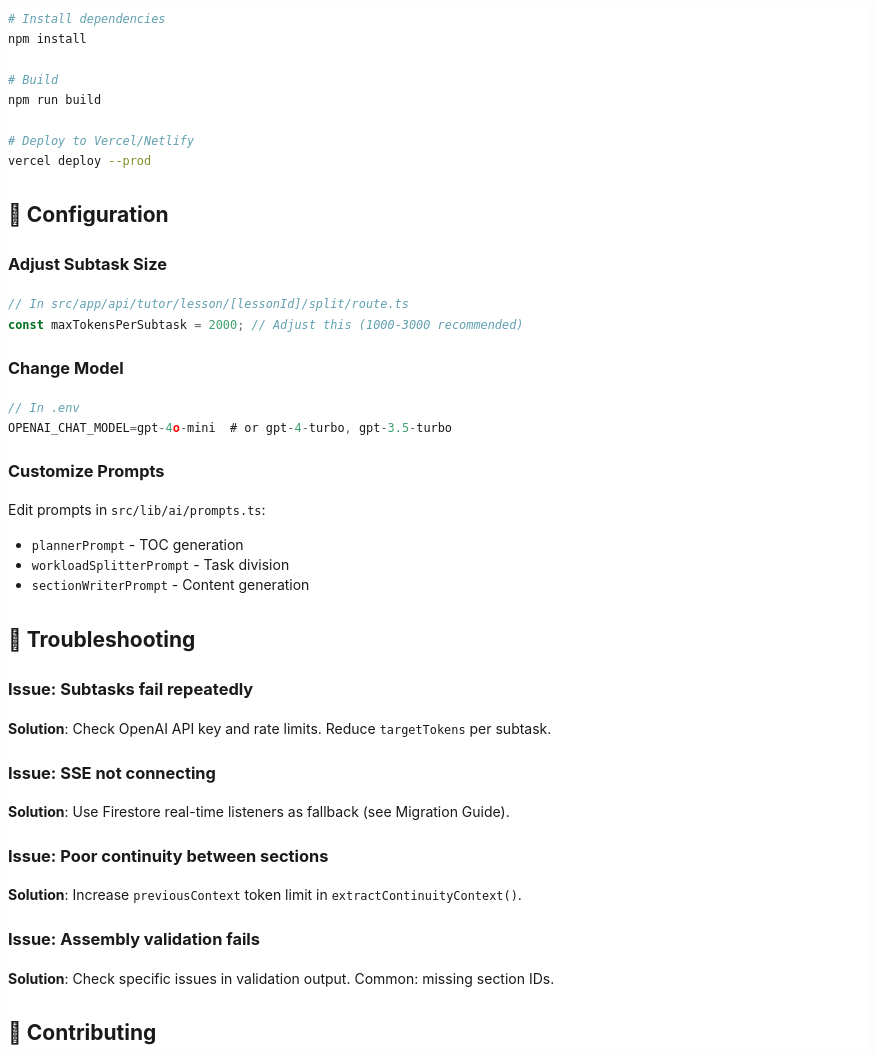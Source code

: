 ```bash
# Install dependencies
npm install

# Build
npm run build

# Deploy to Vercel/Netlify
vercel deploy --prod
```

## 🔧 Configuration

### Adjust Subtask Size

```typescript
// In src/app/api/tutor/lesson/[lessonId]/split/route.ts
const maxTokensPerSubtask = 2000; // Adjust this (1000-3000 recommended)
```

### Change Model

```typescript
// In .env
OPENAI_CHAT_MODEL=gpt-4o-mini  # or gpt-4-turbo, gpt-3.5-turbo
```

### Customize Prompts

Edit prompts in `src/lib/ai/prompts.ts`:
- `plannerPrompt` - TOC generation
- `workloadSplitterPrompt` - Task division
- `sectionWriterPrompt` - Content generation

## 🐛 Troubleshooting

### Issue: Subtasks fail repeatedly

**Solution**: Check OpenAI API key and rate limits. Reduce `targetTokens` per subtask.

### Issue: SSE not connecting

**Solution**: Use Firestore real-time listeners as fallback (see Migration Guide).

### Issue: Poor continuity between sections

**Solution**: Increase `previousContext` token limit in `extractContinuityContext()`.

### Issue: Assembly validation fails

**Solution**: Check specific issues in validation output. Common: missing section IDs.

## 🤝 Contributing
